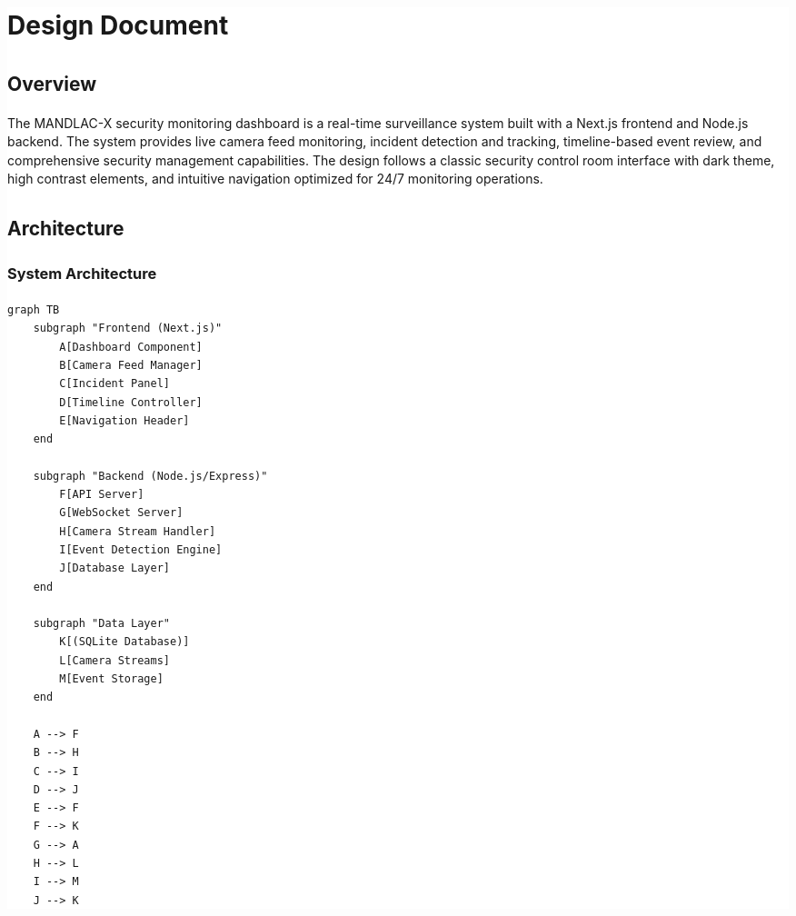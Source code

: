 # Design Document

## Overview

The MANDLAC-X security monitoring dashboard is a real-time surveillance system built with a Next.js frontend and Node.js backend. The system provides live camera feed monitoring, incident detection and tracking, timeline-based event review, and comprehensive security management capabilities. The design follows a classic security control room interface with dark theme, high contrast elements, and intuitive navigation optimized for 24/7 monitoring operations.

## Architecture

### System Architecture

```mermaid
graph TB
    subgraph "Frontend (Next.js)"
        A[Dashboard Component]
        B[Camera Feed Manager]
        C[Incident Panel]
        D[Timeline Controller]
        E[Navigation Header]
    end
    
    subgraph "Backend (Node.js/Express)"
        F[API Server]
        G[WebSocket Server]
        H[Camera Stream Handler]
        I[Event Detection Engine]
        J[Database Layer]
    end
    
    subgraph "Data Layer"
        K[(SQLite Database)]
        L[Camera Streams]
        M[Event Storage]
    end
    
    A --> F
    B --> H
    C --> I
    D --> J
    E --> F
    F --> K
    G --> A
    H --> L
    I --> M
    J --> K
```
